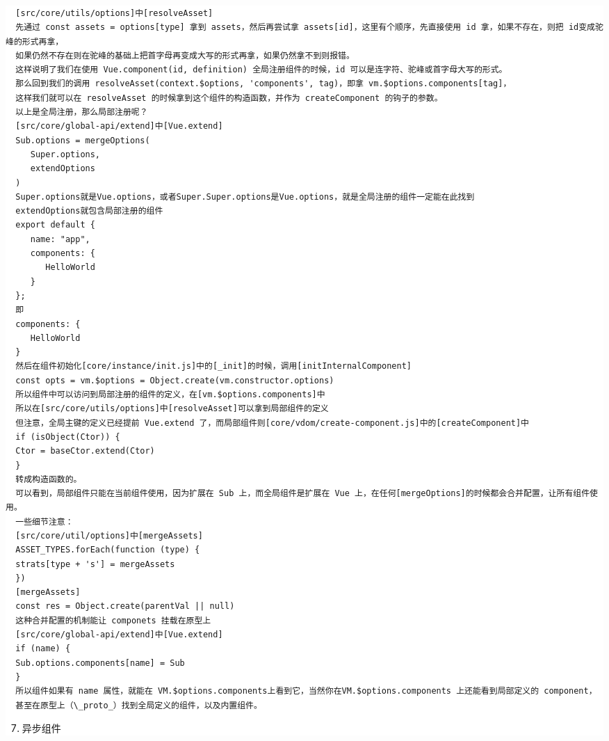       [src/core/utils/options]中[resolveAsset]
      先通过 const assets = options[type] 拿到 assets，然后再尝试拿 assets[id]，这里有个顺序，先直接使用 id 拿，如果不存在，则把 id变成驼峰的形式再拿，
      如果仍然不存在则在驼峰的基础上把首字母再变成大写的形式再拿，如果仍然拿不到则报错。
      这样说明了我们在使用 Vue.component(id, definition) 全局注册组件的时候，id 可以是连字符、驼峰或首字母大写的形式。
      那么回到我们的调用 resolveAsset(context.$options, 'components', tag)，即拿 vm.$options.components[tag]，
      这样我们就可以在 resolveAsset 的时候拿到这个组件的构造函数，并作为 createComponent 的钩子的参数。
      以上是全局注册，那么局部注册呢？
      [src/core/global-api/extend]中[Vue.extend]
      Sub.options = mergeOptions(
         Super.options,
         extendOptions
      )
      Super.options就是Vue.options，或者Super.Super.options是Vue.options，就是全局注册的组件一定能在此找到
      extendOptions就包含局部注册的组件
      export default {
         name: "app",
         components: {
            HelloWorld
         }
      };
      即
      components: {
         HelloWorld
      }
      然后在组件初始化[core/instance/init.js]中的[_init]的时候，调用[initInternalComponent]
      const opts = vm.$options = Object.create(vm.constructor.options)
      所以组件中可以访问到局部注册的组件的定义，在[vm.$options.components]中
      所以在[src/core/utils/options]中[resolveAsset]可以拿到局部组件的定义
      但注意，全局主键的定义已经提前 Vue.extend 了，而局部组件则[core/vdom/create-component.js]中的[createComponent]中
      if (isObject(Ctor)) {
      Ctor = baseCtor.extend(Ctor)
      }
      转成构造函数的。
      可以看到，局部组件只能在当前组件使用，因为扩展在 Sub 上，而全局组件是扩展在 Vue 上，在任何[mergeOptions]的时候都会合并配置，让所有组件使用。
      一些细节注意：
      [src/core/util/options]中[mergeAssets]
      ASSET_TYPES.forEach(function (type) {
      strats[type + 's'] = mergeAssets
      })
      [mergeAssets]
      const res = Object.create(parentVal || null)
      这种合并配置的机制能让 componets 挂载在原型上
      [src/core/global-api/extend]中[Vue.extend]
      if (name) {
      Sub.options.components[name] = Sub
      }
      所以组件如果有 name 属性，就能在 VM.$options.components上看到它，当然你在VM.$options.components 上还能看到局部定义的 component，
      甚至在原型上（\_proto_）找到全局定义的组件，以及内置组件。
   7. 异步组件
